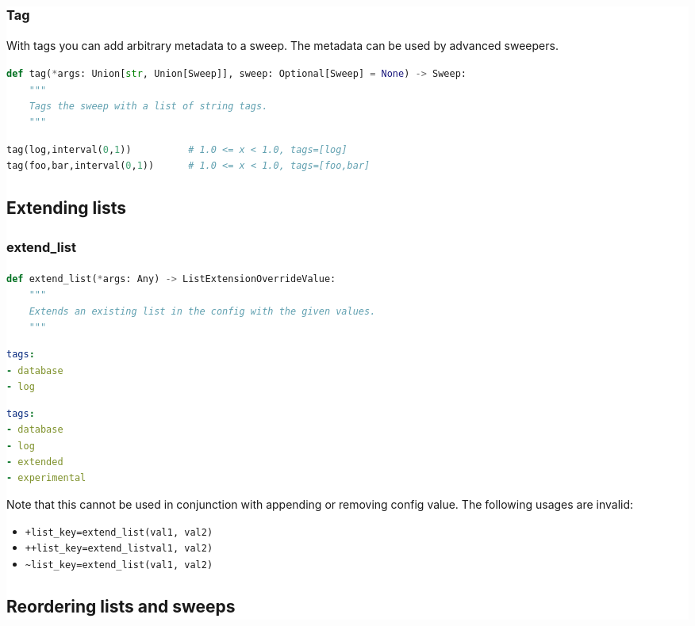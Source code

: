 ### Tag
With tags you can add arbitrary metadata to a sweep. The metadata can be used by advanced sweepers.
```python title="Signature"
def tag(*args: Union[str, Union[Sweep]], sweep: Optional[Sweep] = None) -> Sweep:
    """
    Tags the sweep with a list of string tags.
    """
```
```python title="Examples"
tag(log,interval(0,1))          # 1.0 <= x < 1.0, tags=[log]
tag(foo,bar,interval(0,1))      # 1.0 <= x < 1.0, tags=[foo,bar]
```

## Extending lists

### extend_list
```python title="Signature"
def extend_list(*args: Any) -> ListExtensionOverrideValue:
    """
    Extends an existing list in the config with the given values.
    """
```

<div className="row">
<div className="col col--6">

```yaml title="Input config"
tags:
- database
- log
```

</div>

<div className="col  col--6">


```yaml title="tag=extend_list(extended, experimental)"
tags:
- database
- log
- extended
- experimental
```

</div>
</div>

Note that this cannot be used in conjunction with appending or removing config value. The following usages are invalid:
* `+list_key=extend_list(val1, val2)`
* `++list_key=extend_listval1, val2)`
* `~list_key=extend_list(val1, val2)`

## Reordering lists and sweeps


[//]: # (Conversion matrix source: https://docs.google.com/document/d/1JDZGHKk4PrZHqsTTS6ao-DQOu2eVD4ULR6uAxVUR-WI/edit#)